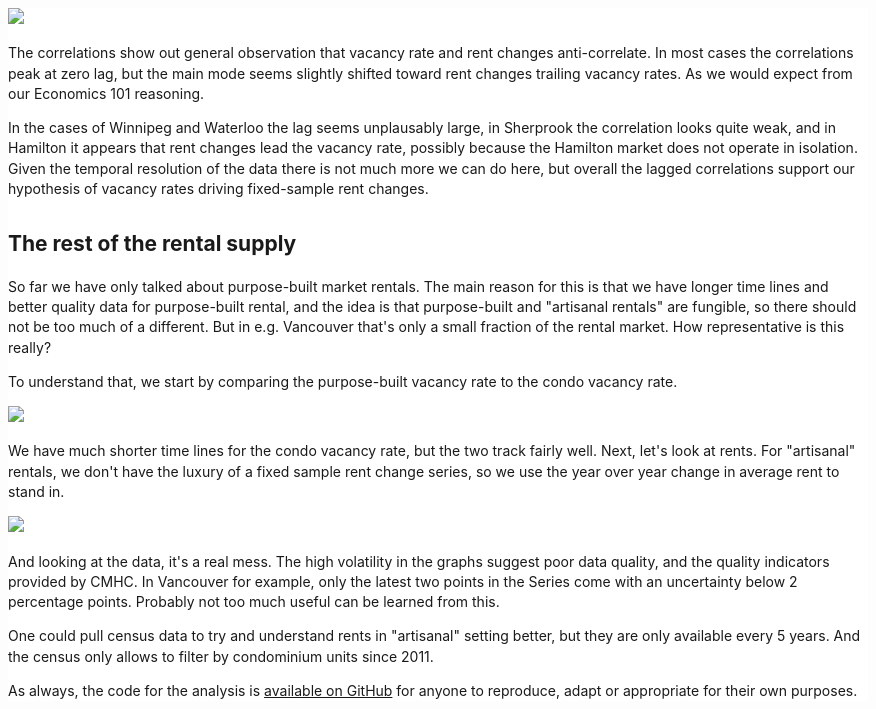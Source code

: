 <img src="/posts/2018-11-28-vacancy-rate-and-rent-change_files/figure-html/unnamed-chunk-8-1.png" width="768" />

The correlations show out general observation that vacancy rate and rent changes anti-correlate. In most cases the correlations peak at zero lag, but the main mode seems slightly shifted toward rent changes trailing vacancy rates. As we would expect from our Economics 101 reasoning. 

In the cases of Winnipeg and Waterloo the lag seems unplausably large, in Sherprook the correlation looks quite weak, and in Hamilton it appears that rent changes lead the vacancy rate, possibly because the Hamilton market does not operate in isolation. Given the temporal resolution of the data there is not much more we can do here, but overall the lagged correlations support our hypothesis of vacancy rates driving fixed-sample rent changes.

## The rest of the rental supply
So far we have only talked about purpose-built market rentals. The main reason for this is that we have longer time lines and better quality data for purpose-built rental, and the idea is that purpose-built and "artisanal rentals" are fungible, so there should not be too much of a different. But in e.g. Vancouver that's only a small fraction of the rental market. How representative is this really? 

To understand that, we start by comparing the purpose-built vacancy rate to the condo vacancy rate.


<img src="/posts/2018-11-28-vacancy-rate-and-rent-change_files/figure-html/unnamed-chunk-9-1.png" width="768" />

We have much shorter time lines for the condo vacancy rate, but the two track fairly well. Next, let's look at rents. For "artisanal" rentals, we don't have the luxury of a fixed sample rent change series, so we use the year over year change in average rent to stand in.


<img src="/posts/2018-11-28-vacancy-rate-and-rent-change_files/figure-html/unnamed-chunk-10-1.png" width="768" />

And looking at the data, it's a real mess. The high volatility in the graphs suggest poor data quality, and the quality indicators provided by CMHC. In Vancouver for example, only the latest two points in the Series come with an uncertainty below 2 percentage points. Probably not too much useful can be learned from this.

One could pull census data to try and understand rents in "artisanal" setting better, but they are only available every 5 years. And the census only allows to filter by condominium units since 2011.

As always, the code for the analysis is [available on GitHub](https://github.com/mountainMath/doodles/blob/master/content/posts/2018-11-28-vacancy-rate-and-rent-change.Rmarkdown) for anyone to reproduce, adapt or appropriate for their own purposes.
